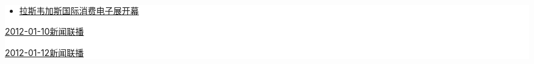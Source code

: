 * [拉斯韦加斯国际消费电子展开幕](#拉斯韦加斯国际消费电子展开幕)






[2012-01-10新闻联播](/xinwenlianbo/20120110)


[2012-01-12新闻联播](/xinwenlianbo/20120112)



